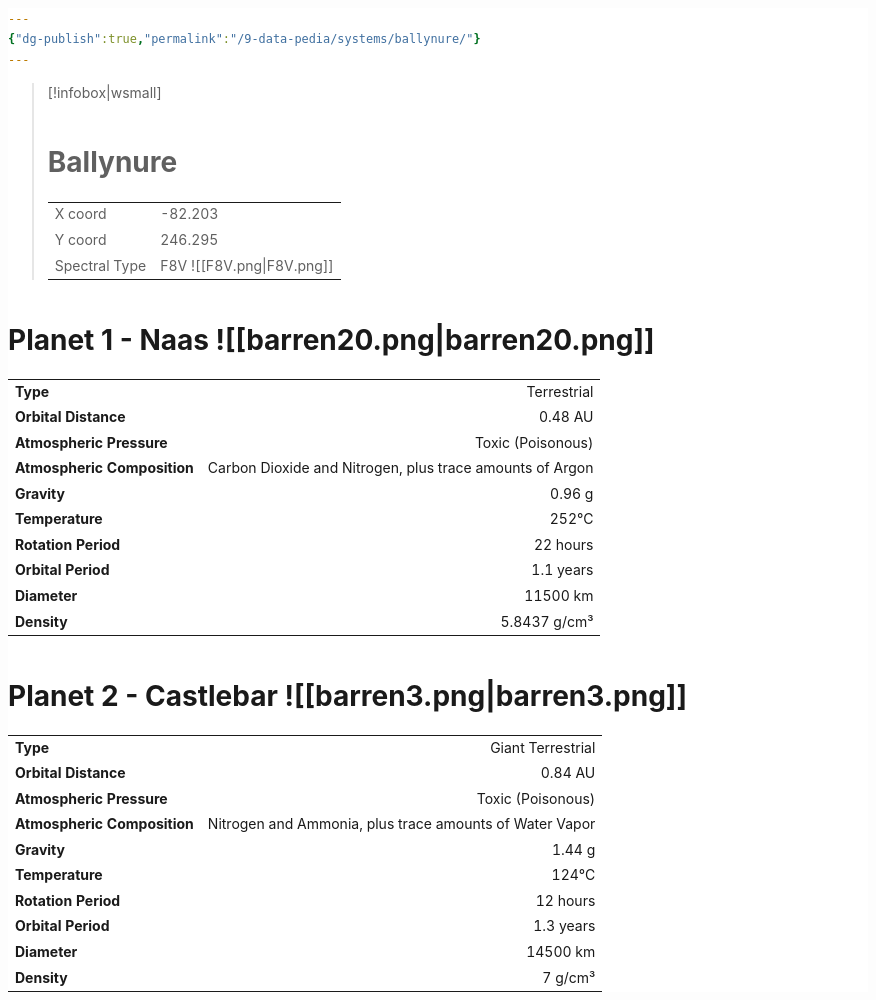 ```yaml
---
{"dg-publish":true,"permalink":"/9-data-pedia/systems/ballynure/"}
---
```


> [!infobox|wsmall]
> # Ballynure
> | | |
> | - | - |
> | X coord | -82.203 |
> | Y coord| 246.295 |
> | Spectral Type | F8V ![[F8V.png\|F8V.png]] |

# Planet 1 - Naas ![[barren20.png\|barren20.png]]
|                             |                           |
| --------------------------- | -------------------------:|
| **Type**                    |             Terrestrial |
| **Orbital Distance**        |   0.48 AU |
| **Atmospheric Pressure**    |       Toxic (Poisonous) |
| **Atmospheric Composition** |      Carbon Dioxide and Nitrogen, plus trace amounts of Argon |
| **Gravity**                 |        0.96 g |
| **Temperature**             |    252°C |
| **Rotation Period**         |  22 hours |
| **Orbital Period** | 1.1 years |
| **Diameter**                |      11500 km | 
| **Density**                 |    5.8437 g/cm³ |





# Planet 2 - Castlebar ![[barren3.png\|barren3.png]]
|                             |                           |
| --------------------------- | -------------------------:|
| **Type**                    |             Giant Terrestrial |
| **Orbital Distance**        |   0.84 AU |
| **Atmospheric Pressure**    |       Toxic (Poisonous) |
| **Atmospheric Composition** |      Nitrogen and Ammonia, plus trace amounts of Water Vapor |
| **Gravity**                 |        1.44 g |
| **Temperature**             |    124°C |
| **Rotation Period**         |  12 hours |
| **Orbital Period** | 1.3 years |
| **Diameter**                |      14500 km | 
| **Density**                 |    7 g/cm³ |
